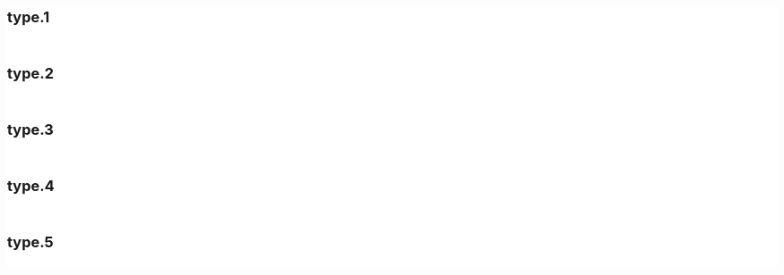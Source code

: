     
  </tbody>
</table>




### type.1


<table class="jssd-property-table">
  <tbody>
    
    
  </tbody>
</table>




### type.2


<table class="jssd-property-table">
  <tbody>
    
    
  </tbody>
</table>




### type.3


<table class="jssd-property-table">
  <tbody>
    
    
  </tbody>
</table>




### type.4


<table class="jssd-property-table">
  <tbody>
    
    
  </tbody>
</table>




### type.5


<table class="jssd-property-table">
  <tbody>
    
    